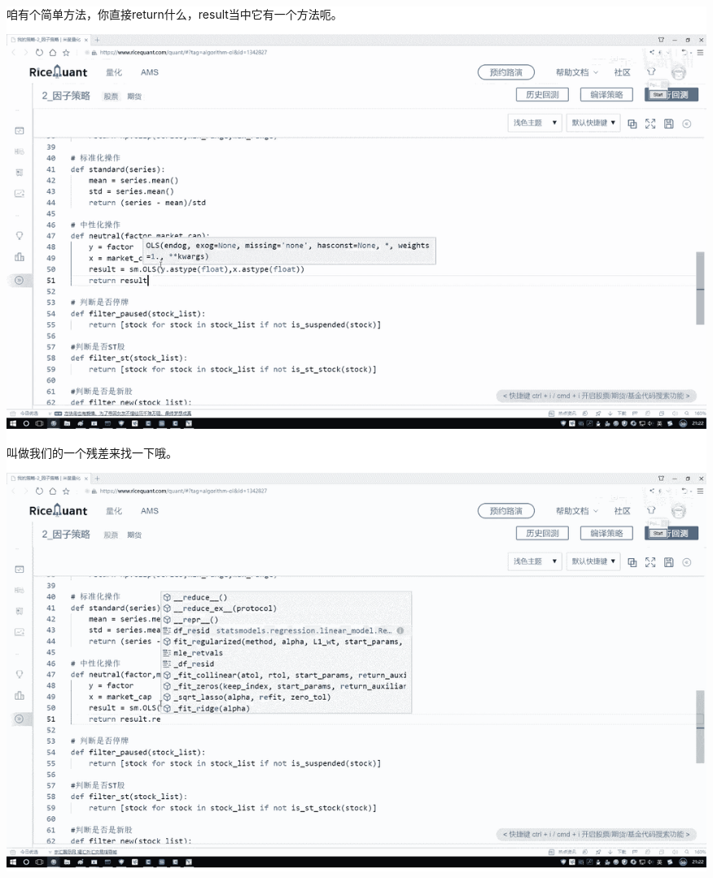 咱有个简单方法，你直接return什么，result当中它有一个方法呃。

![](img/6f64af9dc3dd1f8c9ffbdc227a1241e3_61.png)

叫做我们的一个残差来找一下哦。

![](img/6f64af9dc3dd1f8c9ffbdc227a1241e3_63.png)
